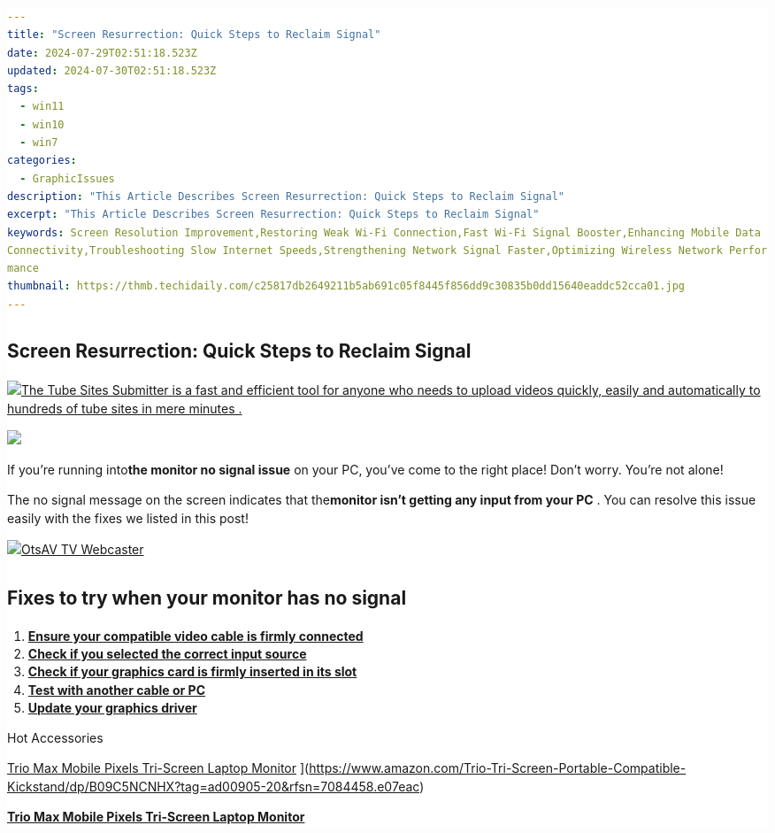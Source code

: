 ```yaml
---
title: "Screen Resurrection: Quick Steps to Reclaim Signal"
date: 2024-07-29T02:51:18.523Z
updated: 2024-07-30T02:51:18.523Z
tags:
  - win11
  - win10
  - win7
categories:
  - GraphicIssues
description: "This Article Describes Screen Resurrection: Quick Steps to Reclaim Signal"
excerpt: "This Article Describes Screen Resurrection: Quick Steps to Reclaim Signal"
keywords: Screen Resolution Improvement,Restoring Weak Wi-Fi Connection,Fast Wi-Fi Signal Booster,Enhancing Mobile Data Connectivity,Troubleshooting Slow Internet Speeds,Strengthening Network Signal Faster,Optimizing Wireless Network Performance
thumbnail: https://thmb.techidaily.com/c25817db2649211b5ab691c05f8445f856dd9c30835b0dd15640eaddc52cca01.jpg
---
```


## Screen Resurrection: Quick Steps to Reclaim Signal


<a href="https://secure.2checkout.com/order/checkout.php?PRODS=4531356&QTY=1&AFFILIATE=108875&CART=1"><img src="https://secure.avangate.com/images/merchant/8fdd149fcaa7058caccc9c4ad5b0d89a/products/tss-box.JPG" border="0">The Tube Sites Submitter is a fast and efficient tool for anyone who needs to upload videos quickly, easily and automatically to hundreds of tube sites in mere minutes . </a>

![](https://images.drivereasy.com/wp-content/uploads/2018/09/lcd-2059995_960_720-300x228.png)

 If you’re running into**the monitor no signal issue** on your PC, you’ve come to the right place! Don’t worry. You’re not alone!

 The no signal message on the screen indicates that the**monitor isn’t getting any input from your PC** . You can resolve this issue easily with the fixes we listed in this post!


<a href="https://otszone.ots7.com/order/checkout.php?PRODS=4713324&QTY=1&AFFILIATE=108875&CART=1"><img src="https://green.ots7.com/screenshots/OtsAV/OtsAVTV1.90-300x188.jpg" border="0">OtsAV TV Webcaster</a>

## Fixes to try when your monitor has no signal

1. **[Ensure your compatible video cable is firmly connected](#f1)**
2. **[Check if you selected the correct input source](#f2)**
3. **[Check if your graphics card is firmly inserted in its slot](#f3)**
4. **[Test with another cable or PC](#f4)**
5. **[Update your graphics driver](#f5)**

Hot Accessories

[Trio Max Mobile Pixels Tri-Screen Laptop Monitor](https://m.media-amazon.com/images/I/71b1LwBzcjL._AC_SL1500_.jpg) ](https://www.amazon.com/Trio-Tri-Screen-Portable-Compatible-Kickstand/dp/B09C5NCNHX?tag=ad00905-20&rfsn=7084458.e07eac)

[**Trio Max Mobile Pixels Tri-Screen Laptop Monitor**](https://www.amazon.com/Trio-Tri-Screen-Portable-Compatible-Kickstand/dp/B09C5NCNHX?tag=ad00905-20&rfsn=7084458.e07eac)
